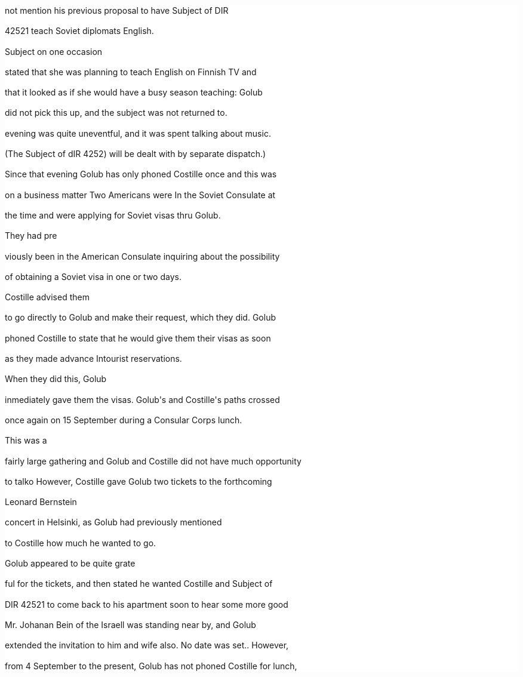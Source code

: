 not mention his previous proposal to have Subject of DIR

42521 teach Soviet diplomats English.

Subject on one occasion

stated that she was planning to teach English on Finnish TV and

that it looked as if she would have a busy season teaching: Golub

did not pick this up, and the subject was not returned to.

evening was quite uneventful, and it was spent talking about music.

(The Subject of dIR 4252) will be dealt with by separate dispatch.)

Since that evening Golub has only phoned Costille once and this was

on a business matter Two Americans were In the Soviet Consulate at

the time and were applying for Soviet visas thru Golub.

They had pre

viously been in the American Consulate inquiring about the possibility

of obtaining a Soviet visa in one or two days.

Costille advised them

to go directly to Golub and make their request, which they did. Golub

phoned Costille to state that he would give them their visas as soon

as they made advance Intourist reservations.

When they did this, Golub

inmediately gave them the visas. Golub's and Costille's paths crossed

once again on 15 September during a Consular Corps lunch.

This was a

fairly large gathering and Golub and Costille did not have much opportunity

to talko However, Costille gave Golub two tickets to the forthcoming

Leonard Bernstein

concert in Helsinki, as Golub had previously mentioned

to Costille how much he wanted to go.

Golub appeared to be quite grate

ful for the tickets, and then stated he wanted Costille and Subject of

DIR 42521 to come back to his apartment soon to hear some more good

Mr. Johanan Bein of the Israell was standing near by, and Golub

extended the invitation to him and wife also. No date was set.. However,

from 4 September to the present, Golub has not phoned Costille for lunch,
